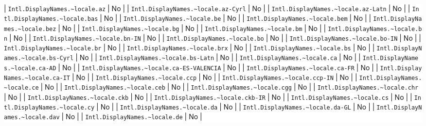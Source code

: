 | `Intl.DisplayNames.~locale.az`             | No                            |
| `Intl.DisplayNames.~locale.az-Cyrl`        | No                            |
| `Intl.DisplayNames.~locale.az-Latn`        | No                            |
| `Intl.DisplayNames.~locale.bas`            | No                            |
| `Intl.DisplayNames.~locale.be`             | No                            |
| `Intl.DisplayNames.~locale.bem`            | No                            |
| `Intl.DisplayNames.~locale.bez`            | No                            |
| `Intl.DisplayNames.~locale.bg`             | No                            |
| `Intl.DisplayNames.~locale.bm`             | No                            |
| `Intl.DisplayNames.~locale.bn`             | No                            |
| `Intl.DisplayNames.~locale.bn-IN`          | No                            |
| `Intl.DisplayNames.~locale.bo`             | No                            |
| `Intl.DisplayNames.~locale.bo-IN`          | No                            |
| `Intl.DisplayNames.~locale.br`             | No                            |
| `Intl.DisplayNames.~locale.brx`            | No                            |
| `Intl.DisplayNames.~locale.bs`             | No                            |
| `Intl.DisplayNames.~locale.bs-Cyrl`        | No                            |
| `Intl.DisplayNames.~locale.bs-Latn`        | No                            |
| `Intl.DisplayNames.~locale.ca`             | No                            |
| `Intl.DisplayNames.~locale.ca-AD`          | No                            |
| `Intl.DisplayNames.~locale.ca-ES-VALENCIA` | No                            |
| `Intl.DisplayNames.~locale.ca-FR`          | No                            |
| `Intl.DisplayNames.~locale.ca-IT`          | No                            |
| `Intl.DisplayNames.~locale.ccp`            | No                            |
| `Intl.DisplayNames.~locale.ccp-IN`         | No                            |
| `Intl.DisplayNames.~locale.ce`             | No                            |
| `Intl.DisplayNames.~locale.ceb`            | No                            |
| `Intl.DisplayNames.~locale.cgg`            | No                            |
| `Intl.DisplayNames.~locale.chr`            | No                            |
| `Intl.DisplayNames.~locale.ckb`            | No                            |
| `Intl.DisplayNames.~locale.ckb-IR`         | No                            |
| `Intl.DisplayNames.~locale.cs`             | No                            |
| `Intl.DisplayNames.~locale.cy`             | No                            |
| `Intl.DisplayNames.~locale.da`             | No                            |
| `Intl.DisplayNames.~locale.da-GL`          | No                            |
| `Intl.DisplayNames.~locale.dav`            | No                            |
| `Intl.DisplayNames.~locale.de`             | No                            |